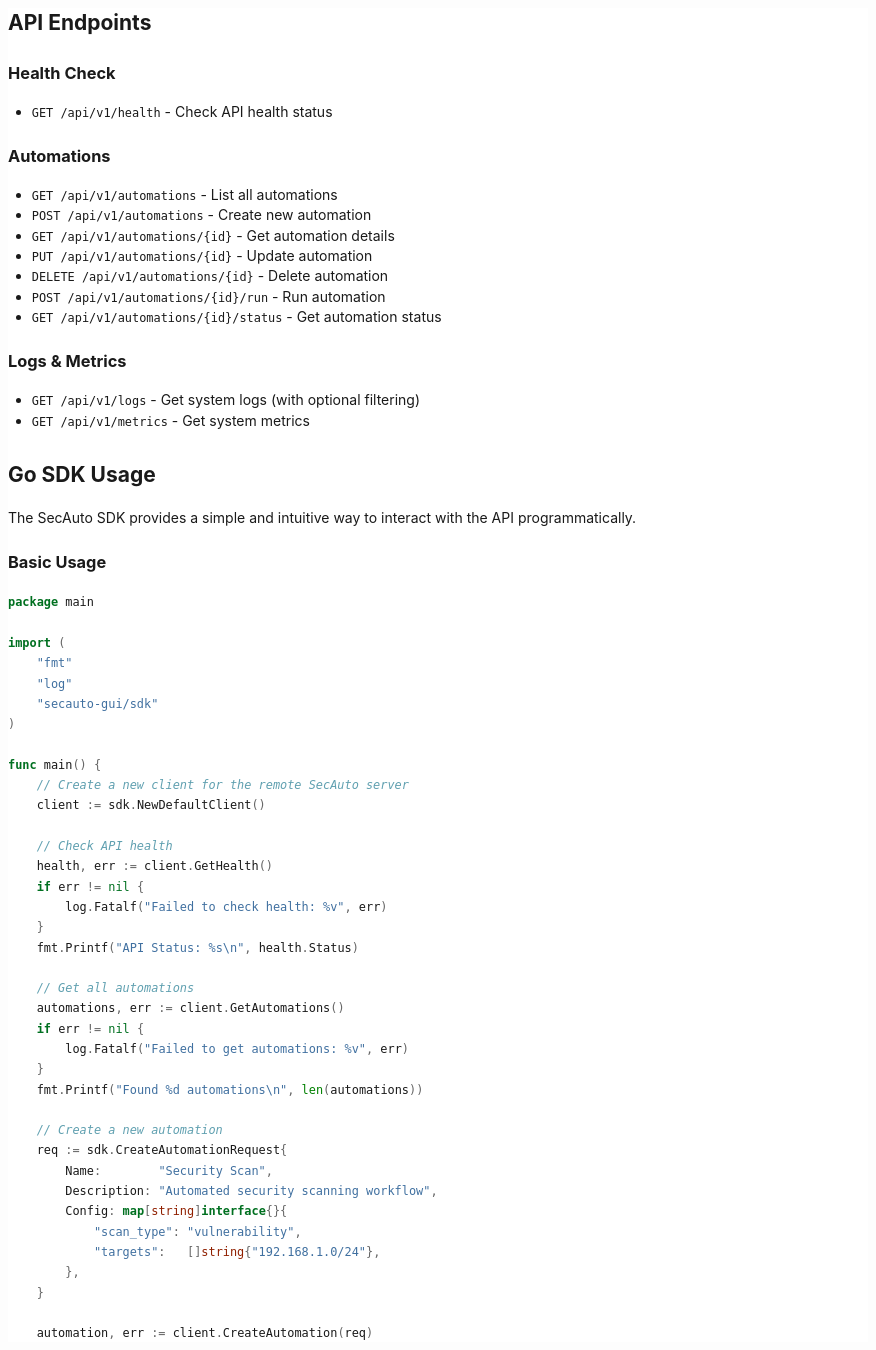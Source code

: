 ## API Endpoints

### Health Check
- `GET /api/v1/health` - Check API health status

### Automations
- `GET /api/v1/automations` - List all automations
- `POST /api/v1/automations` - Create new automation
- `GET /api/v1/automations/{id}` - Get automation details
- `PUT /api/v1/automations/{id}` - Update automation
- `DELETE /api/v1/automations/{id}` - Delete automation
- `POST /api/v1/automations/{id}/run` - Run automation
- `GET /api/v1/automations/{id}/status` - Get automation status

### Logs & Metrics
- `GET /api/v1/logs` - Get system logs (with optional filtering)
- `GET /api/v1/metrics` - Get system metrics

## Go SDK Usage

The SecAuto SDK provides a simple and intuitive way to interact with the API programmatically.

### Basic Usage

```go
package main

import (
    "fmt"
    "log"
    "secauto-gui/sdk"
)

func main() {
    // Create a new client for the remote SecAuto server
    client := sdk.NewDefaultClient()

    // Check API health
    health, err := client.GetHealth()
    if err != nil {
        log.Fatalf("Failed to check health: %v", err)
    }
    fmt.Printf("API Status: %s\n", health.Status)

    // Get all automations
    automations, err := client.GetAutomations()
    if err != nil {
        log.Fatalf("Failed to get automations: %v", err)
    }
    fmt.Printf("Found %d automations\n", len(automations))

    // Create a new automation
    req := sdk.CreateAutomationRequest{
        Name:        "Security Scan",
        Description: "Automated security scanning workflow",
        Config: map[string]interface{}{
            "scan_type": "vulnerability",
            "targets":   []string{"192.168.1.0/24"},
        },
    }

    automation, err := client.CreateAutomation(req)
```